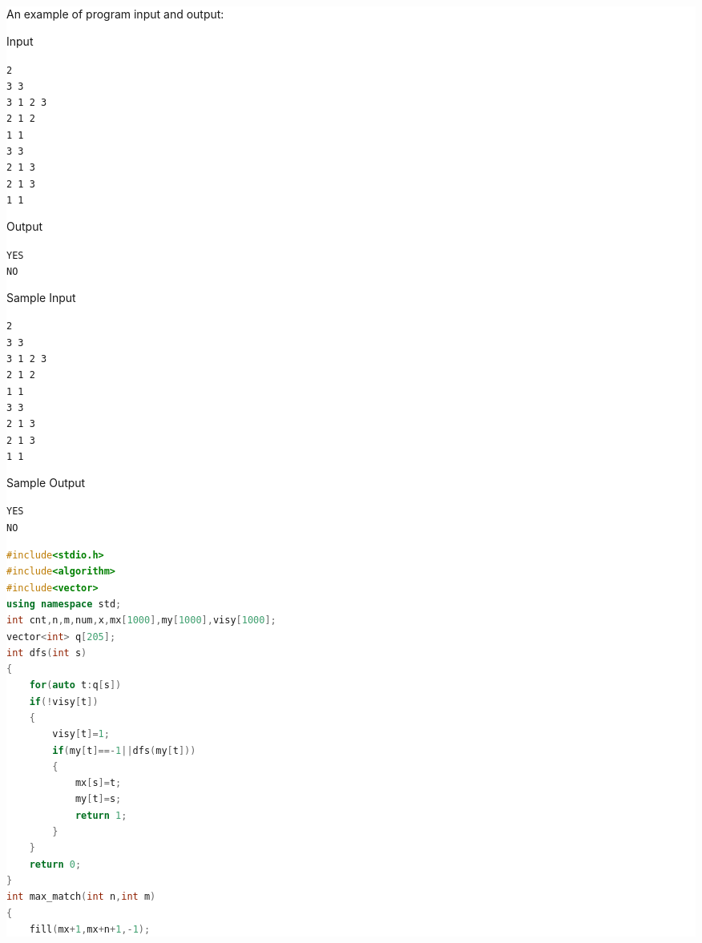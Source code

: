 An example of program input and output:  

Input

```
2
3 3
3 1 2 3
2 1 2
1 1
3 3
2 1 3
2 1 3
1 1
```

Output

```
YES
NO 
```

Sample Input

```
2
3 3
3 1 2 3
2 1 2
1 1
3 3
2 1 3
2 1 3
1 1
```

Sample Output

```
YES
NO 
```

```c++
#include<stdio.h>
#include<algorithm>
#include<vector>
using namespace std;
int cnt,n,m,num,x,mx[1000],my[1000],visy[1000];
vector<int> q[205];
int dfs(int s)
{
    for(auto t:q[s])
    if(!visy[t])
    {
        visy[t]=1;
        if(my[t]==-1||dfs(my[t]))
        {
            mx[s]=t;
            my[t]=s;
            return 1;
        }
    }
    return 0;
}
int max_match(int n,int m)
{
    fill(mx+1,mx+n+1,-1);
```